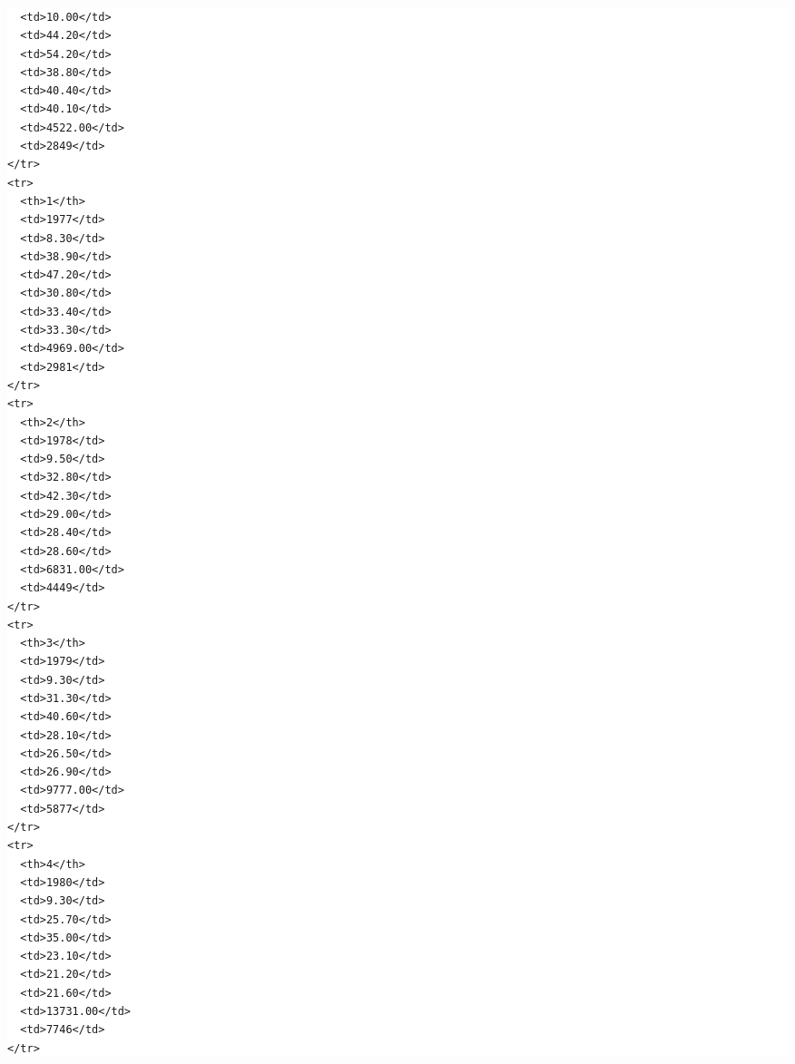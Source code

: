       <td>10.00</td>
      <td>44.20</td>
      <td>54.20</td>
      <td>38.80</td>
      <td>40.40</td>
      <td>40.10</td>
      <td>4522.00</td>
      <td>2849</td>
    </tr>
    <tr>
      <th>1</th>
      <td>1977</td>
      <td>8.30</td>
      <td>38.90</td>
      <td>47.20</td>
      <td>30.80</td>
      <td>33.40</td>
      <td>33.30</td>
      <td>4969.00</td>
      <td>2981</td>
    </tr>
    <tr>
      <th>2</th>
      <td>1978</td>
      <td>9.50</td>
      <td>32.80</td>
      <td>42.30</td>
      <td>29.00</td>
      <td>28.40</td>
      <td>28.60</td>
      <td>6831.00</td>
      <td>4449</td>
    </tr>
    <tr>
      <th>3</th>
      <td>1979</td>
      <td>9.30</td>
      <td>31.30</td>
      <td>40.60</td>
      <td>28.10</td>
      <td>26.50</td>
      <td>26.90</td>
      <td>9777.00</td>
      <td>5877</td>
    </tr>
    <tr>
      <th>4</th>
      <td>1980</td>
      <td>9.30</td>
      <td>25.70</td>
      <td>35.00</td>
      <td>23.10</td>
      <td>21.20</td>
      <td>21.60</td>
      <td>13731.00</td>
      <td>7746</td>
    </tr>
  </tbody>
</table>
</div>
